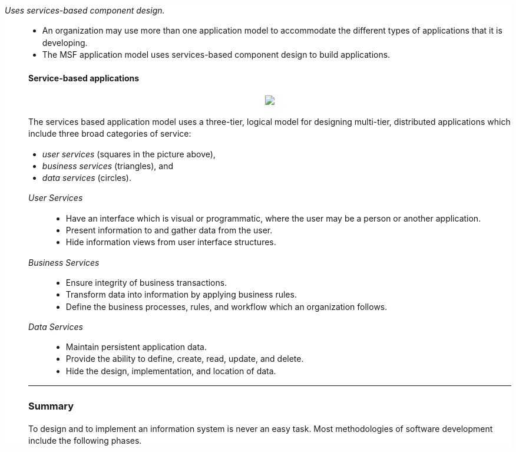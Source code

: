 <dt><i>Uses services-based component design.</i>
<dd>
<ul>
<li>An organization may use more than one application model to accommodate
	the different types of applications that it is developing.
<li>The MSF application model uses services-based component design to build applications.
</ul>
</dl>

<h4>Service-based applications</h4>

<p align="center"><img border="0" src="https://gakko.pjwstk.edu.pl/materialy/2398/lec/wyklad08/images/8_14.png"></p>

<p>The services based application model uses a three-tier, logical model 
for designing multi-tier, distributed applications which 
include three broad categories of service:

<ul>
<li><i>user services</i> (squares in the picture above), 
<li><i>business services</i> (triangles), and 
<li><i>data services</i> (circles).
</ul>

<dl>

<dt><i>User Services</i>
<dd>
<ul>
<li>Have an interface which is visual or programmatic, where the user may be a person or another application.
<li>Present information to and gather data from the user.
<li>Hide information views from user interface structures.
</ul>

<dt><i>Business Services</i>
<dd>
<ul>
<li>Ensure integrity of business transactions.
<li>Transform data into information by applying business rules. 
<li>Define the business processes, rules, and workflow which an organization follows.
</ul>

<dt><i>Data Services</i>
<dd>
<ul>
<li>Maintain persistent application data.
<li>Provide the ability to define, create, read, update, and delete.
<li>Hide the design, implementation, and location of data.
</ul>

</dl>

<hr><h3><a name="Podsumowanie">Summary</a></h3>

<p>To design and to implement an information system is never an easy task. 
Most methodologies of software development include the following phases.</p>
